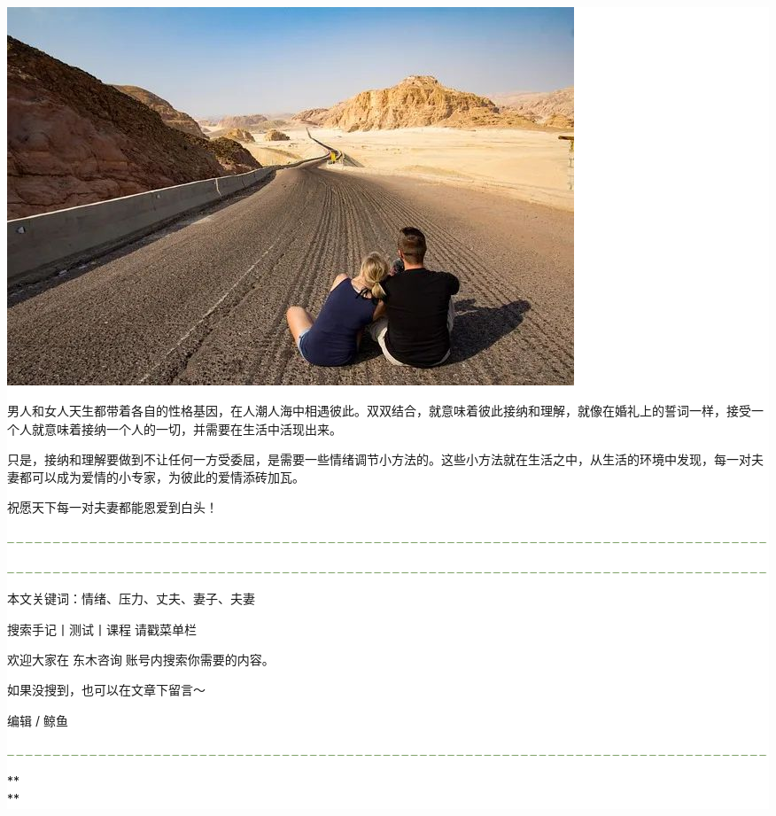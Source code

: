 ![](/assets/post_images/2024-10-24-17319182410120.41216956890990963.jpeg)

男人和女人天生都带着各自的性格基因，在人潮人海中相遇彼此。双双结合，就意味着彼此接纳和理解，就像在婚礼上的誓词一样，接受一个人就意味着接纳一个人的一切，并需要在生活中活现出来。

  

只是，接纳和理解要做到不让任何一方受委屈，是需要一些情绪调节小方法的。这些小方法就在生活之中，从生活的环境中发现，每一对夫妻都可以成为爱情的小专家，为彼此的爱情添砖加瓦。

  

祝愿天下每一对夫妻都能恩爱到白头！

![](/assets/post_images/2024-10-24-17319182408320.0019546891822770363.png)

![](/assets/post_images/2024-10-24-17319182408490.3308240745528055.png)

本文关键词：情绪、压力、丈夫、妻子、夫妻  

搜索手记丨测试丨课程 请戳菜单栏

欢迎大家在 东木咨询 账号内搜索你需要的内容。

如果没搜到，也可以在文章下留言～

  

编辑 / 鲸鱼

![](/assets/post_images/2024-10-24-17319182408990.4685956972002956.webp)

**  
**
